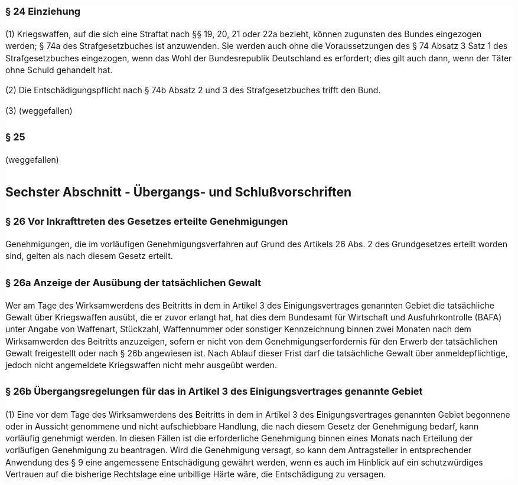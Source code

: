 
### § 24 Einziehung

(1) Kriegswaffen, auf die sich eine Straftat nach §§ 19, 20, 21 oder
22a bezieht, können zugunsten des Bundes eingezogen werden; § 74a des
Strafgesetzbuches ist anzuwenden. Sie werden auch ohne die
Voraussetzungen des § 74 Absatz 3 Satz 1 des Strafgesetzbuches
eingezogen, wenn das Wohl der Bundesrepublik Deutschland es erfordert;
dies gilt auch dann, wenn der Täter ohne Schuld gehandelt hat.

(2) Die Entschädigungspflicht nach § 74b Absatz 2 und 3 des
Strafgesetzbuches trifft den Bund.

(3) (weggefallen)


### § 25

(weggefallen)


## Sechster Abschnitt - Übergangs- und Schlußvorschriften



### § 26 Vor Inkrafttreten des Gesetzes erteilte Genehmigungen

Genehmigungen, die im vorläufigen Genehmigungsverfahren auf Grund des
Artikels 26 Abs. 2 des Grundgesetzes erteilt worden sind, gelten als
nach diesem Gesetz erteilt.


### § 26a Anzeige der Ausübung der tatsächlichen Gewalt

Wer am Tage des Wirksamwerdens des Beitritts in dem in Artikel 3 des
Einigungsvertrages genannten Gebiet die tatsächliche Gewalt über
Kriegswaffen ausübt, die er zuvor erlangt hat, hat dies dem Bundesamt
für Wirtschaft und Ausfuhrkontrolle (BAFA) unter Angabe von Waffenart,
Stückzahl, Waffennummer oder sonstiger Kennzeichnung binnen zwei
Monaten nach dem Wirksamwerden des Beitritts anzuzeigen, sofern er
nicht von dem Genehmigungserfordernis für den Erwerb der tatsächlichen
Gewalt freigestellt oder nach § 26b angewiesen ist. Nach Ablauf dieser
Frist darf die tatsächliche Gewalt über anmeldepflichtige, jedoch
nicht angemeldete Kriegswaffen nicht mehr ausgeübt werden.


### § 26b Übergangsregelungen für das in Artikel 3 des Einigungsvertrages genannte Gebiet

(1) Eine vor dem Tage des Wirksamwerdens des Beitritts in dem in
Artikel 3 des Einigungsvertrages genannten Gebiet begonnene oder in
Aussicht genommene und nicht aufschiebbare Handlung, die nach diesem
Gesetz der Genehmigung bedarf, kann vorläufig genehmigt werden. In
diesen Fällen ist die erforderliche Genehmigung binnen eines Monats
nach Erteilung der vorläufigen Genehmigung zu beantragen. Wird die
Genehmigung versagt, so kann dem Antragsteller in entsprechender
Anwendung des § 9 eine angemessene Entschädigung gewährt werden, wenn
es auch im Hinblick auf ein schutzwürdiges Vertrauen auf die bisherige
Rechtslage eine unbillige Härte wäre, die Entschädigung zu versagen.
